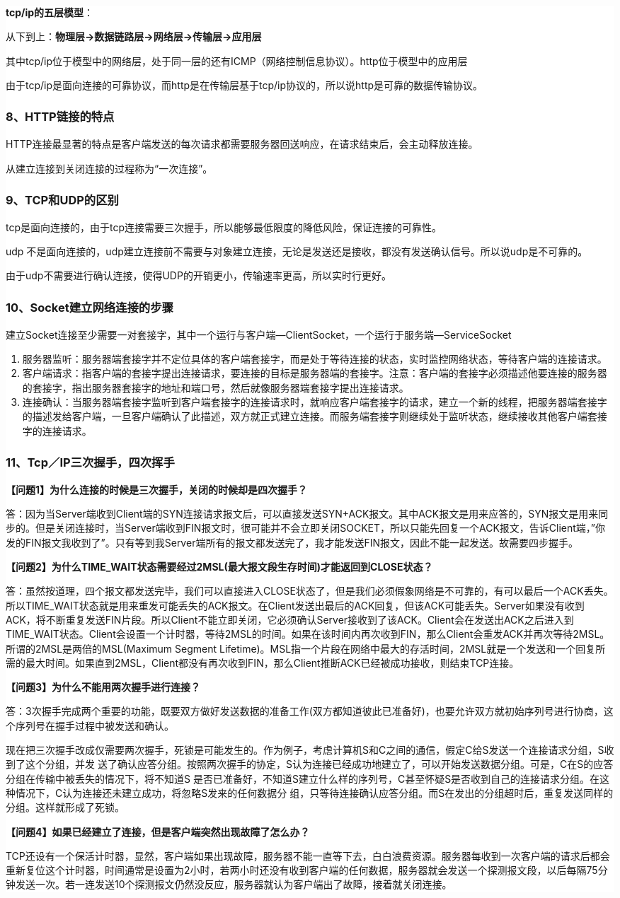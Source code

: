 **tcp/ip的五层模型**：

从下到上：**物理层->数据链路层->网络层->传输层->应用层**

其中tcp/ip位于模型中的网络层，处于同一层的还有ICMP（网络控制信息协议）。http位于模型中的应用层

由于tcp/ip是面向连接的可靠协议，而http是在传输层基于tcp/ip协议的，所以说http是可靠的数据传输协议。

### 8、HTTP链接的特点

HTTP连接最显著的特点是客户端发送的每次请求都需要服务器回送响应，在请求结束后，会主动释放连接。

从建立连接到关闭连接的过程称为“一次连接”。

### 9、TCP和UDP的区别

tcp是面向连接的，由于tcp连接需要三次握手，所以能够最低限度的降低风险，保证连接的可靠性。

udp 不是面向连接的，udp建立连接前不需要与对象建立连接，无论是发送还是接收，都没有发送确认信号。所以说udp是不可靠的。

由于udp不需要进行确认连接，使得UDP的开销更小，传输速率更高，所以实时行更好。

### 10、Socket建立网络连接的步骤

建立Socket连接至少需要一对套接字，其中一个运行与客户端—ClientSocket，一个运行于服务端—ServiceSocket

1. 服务器监听：服务器端套接字并不定位具体的客户端套接字，而是处于等待连接的状态，实时监控网络状态，等待客户端的连接请求。
2. 客户端请求：指客户端的套接字提出连接请求，要连接的目标是服务器端的套接字。注意：客户端的套接字必须描述他要连接的服务器的套接字，指出服务器套接字的地址和端口号，然后就像服务器端套接字提出连接请求。
3. 连接确认：当服务器端套接字监听到客户端套接字的连接请求时，就响应客户端套接字的请求，建立一个新的线程，把服务器端套接字的描述发给客户端，一旦客户端确认了此描述，双方就正式建立连接。而服务端套接字则继续处于监听状态，继续接收其他客户端套接字的连接请求。

### 11、Tcp／IP三次握手，四次挥手

**【问题1】为什么连接的时候是三次握手，关闭的时候却是四次握手？**

答：因为当Server端收到Client端的SYN连接请求报文后，可以直接发送SYN+ACK报文。其中ACK报文是用来应答的，SYN报文是用来同步的。但是关闭连接时，当Server端收到FIN报文时，很可能并不会立即关闭SOCKET，所以只能先回复一个ACK报文，告诉Client端，”你发的FIN报文我收到了”。只有等到我Server端所有的报文都发送完了，我才能发送FIN报文，因此不能一起发送。故需要四步握手。

**【问题2】为什么TIME_WAIT状态需要经过2MSL(最大报文段生存时间)才能返回到CLOSE状态？**

答：虽然按道理，四个报文都发送完毕，我们可以直接进入CLOSE状态了，但是我们必须假象网络是不可靠的，有可以最后一个ACK丢失。所以TIME_WAIT状态就是用来重发可能丢失的ACK报文。在Client发送出最后的ACK回复，但该ACK可能丢失。Server如果没有收到ACK，将不断重复发送FIN片段。所以Client不能立即关闭，它必须确认Server接收到了该ACK。Client会在发送出ACK之后进入到TIME_WAIT状态。Client会设置一个计时器，等待2MSL的时间。如果在该时间内再次收到FIN，那么Client会重发ACK并再次等待2MSL。所谓的2MSL是两倍的MSL(Maximum Segment Lifetime)。MSL指一个片段在网络中最大的存活时间，2MSL就是一个发送和一个回复所需的最大时间。如果直到2MSL，Client都没有再次收到FIN，那么Client推断ACK已经被成功接收，则结束TCP连接。

**【问题3】为什么不能用两次握手进行连接？**

答：3次握手完成两个重要的功能，既要双方做好发送数据的准备工作(双方都知道彼此已准备好)，也要允许双方就初始序列号进行协商，这个序列号在握手过程中被发送和确认。

现在把三次握手改成仅需要两次握手，死锁是可能发生的。作为例子，考虑计算机S和C之间的通信，假定C给S发送一个连接请求分组，S收到了这个分组，并发 送了确认应答分组。按照两次握手的协定，S认为连接已经成功地建立了，可以开始发送数据分组。可是，C在S的应答分组在传输中被丢失的情况下，将不知道S 是否已准备好，不知道S建立什么样的序列号，C甚至怀疑S是否收到自己的连接请求分组。在这种情况下，C认为连接还未建立成功，将忽略S发来的任何数据分 组，只等待连接确认应答分组。而S在发出的分组超时后，重复发送同样的分组。这样就形成了死锁。

**【问题4】如果已经建立了连接，但是客户端突然出现故障了怎么办？**

TCP还设有一个保活计时器，显然，客户端如果出现故障，服务器不能一直等下去，白白浪费资源。服务器每收到一次客户端的请求后都会重新复位这个计时器，时间通常是设置为2小时，若两小时还没有收到客户端的任何数据，服务器就会发送一个探测报文段，以后每隔75分钟发送一次。若一连发送10个探测报文仍然没反应，服务器就认为客户端出了故障，接着就关闭连接。
